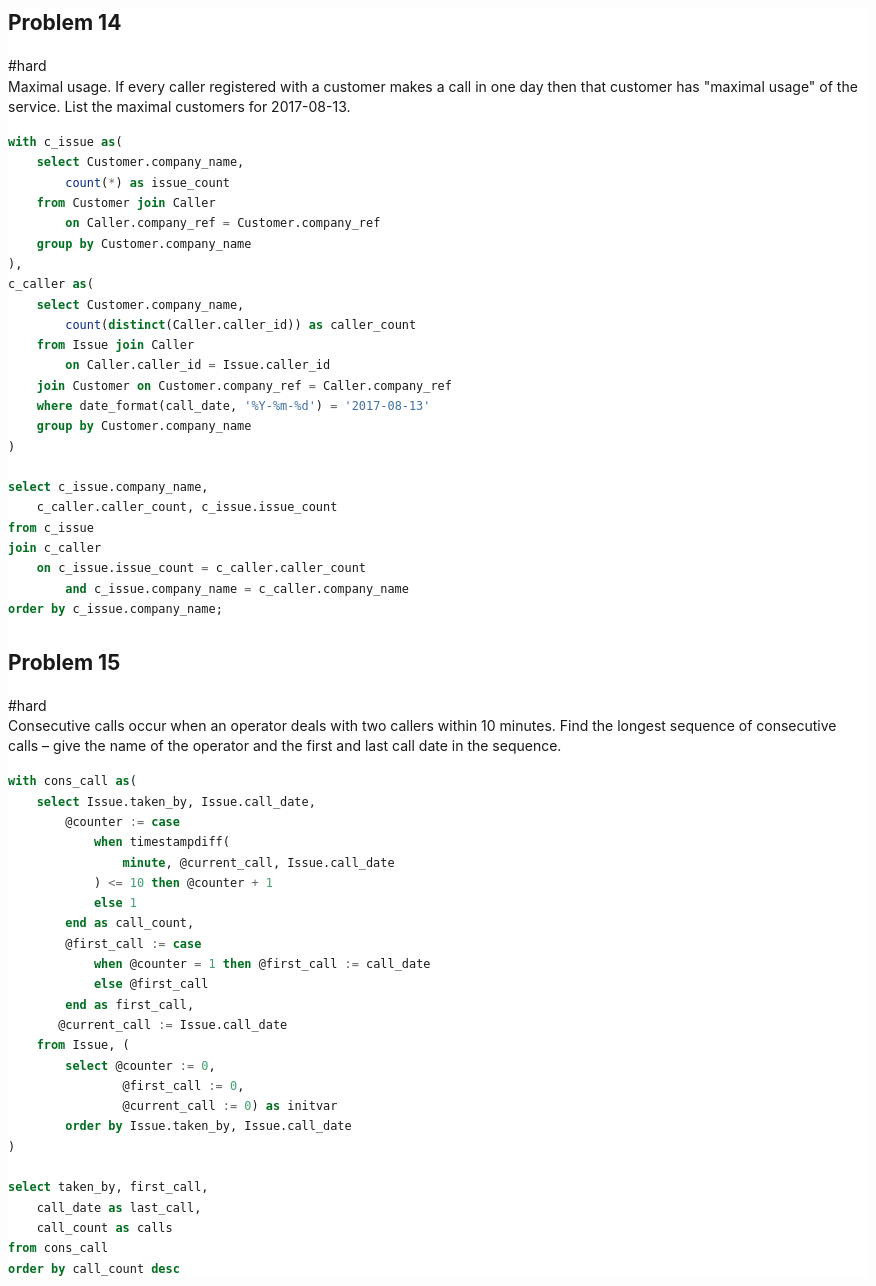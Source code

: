 ##  Problem 14
#hard     
Maximal usage. If every caller registered with a customer makes a call in one day then that customer has "maximal usage" of the service. List the maximal customers for 2017-08-13.
```sql
with c_issue as(
	select Customer.company_name, 
		count(*) as issue_count
	from Customer join Caller 
		on Caller.company_ref = Customer.company_ref
	group by Customer.company_name
),
c_caller as(
	select Customer.company_name,
		count(distinct(Caller.caller_id)) as caller_count
	from Issue join Caller 
		on Caller.caller_id = Issue.caller_id
	join Customer on Customer.company_ref = Caller.company_ref
	where date_format(call_date, '%Y-%m-%d') = '2017-08-13'
	group by Customer.company_name
)

select c_issue.company_name, 
	c_caller.caller_count, c_issue.issue_count
from c_issue
join c_caller
	on c_issue.issue_count = c_caller.caller_count 
		and c_issue.company_name = c_caller.company_name
order by c_issue.company_name;
```

##  Problem 15
#hard     
Consecutive calls occur when an operator deals with two callers within 10 minutes. Find the longest sequence of consecutive calls – give the name of the operator and the first and last call date in the sequence.
```sql
with cons_call as(
	select Issue.taken_by, Issue.call_date,
		@counter := case 
			when timestampdiff(
				minute, @current_call, Issue.call_date
			) <= 10 then @counter + 1
			else 1
	    end as call_count,
	    @first_call := case 
			when @counter = 1 then @first_call := call_date
			else @first_call
        end as first_call,
       @current_call := Issue.call_date
	from Issue, (
		select @counter := 0, 
				@first_call := 0, 
				@current_call := 0) as initvar
		order by Issue.taken_by, Issue.call_date
) 

select taken_by, first_call, 
	call_date as last_call, 
	call_count as calls
from cons_call
order by call_count desc
```
